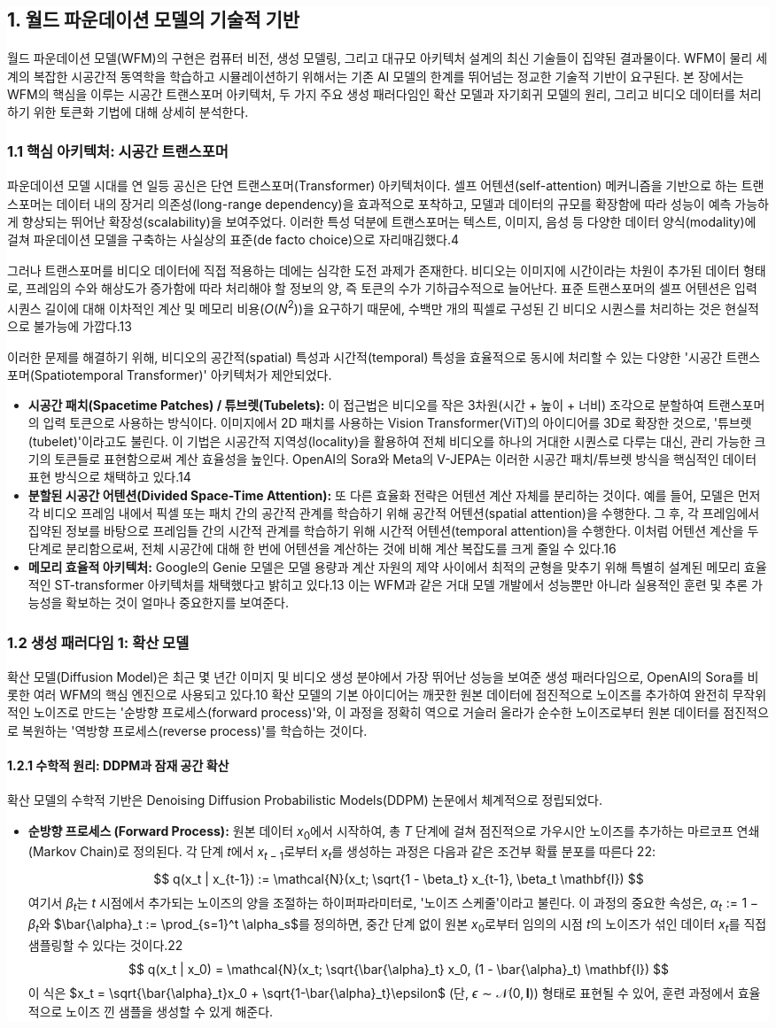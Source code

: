 ## 1. 월드 파운데이션 모델의 기술적 기반

월드 파운데이션 모델(WFM)의 구현은 컴퓨터 비전, 생성 모델링, 그리고 대규모 아키텍처 설계의 최신 기술들이 집약된 결과물이다. WFM이 물리 세계의 복잡한 시공간적 동역학을 학습하고 시뮬레이션하기 위해서는 기존 AI 모델의 한계를 뛰어넘는 정교한 기술적 기반이 요구된다. 본 장에서는 WFM의 핵심을 이루는 시공간 트랜스포머 아키텍처, 두 가지 주요 생성 패러다임인 확산 모델과 자기회귀 모델의 원리, 그리고 비디오 데이터를 처리하기 위한 토큰화 기법에 대해 상세히 분석한다.

### 1.1  핵심 아키텍처: 시공간 트랜스포머

파운데이션 모델 시대를 연 일등 공신은 단연 트랜스포머(Transformer) 아키텍처이다. 셀프 어텐션(self-attention) 메커니즘을 기반으로 하는 트랜스포머는 데이터 내의 장거리 의존성(long-range dependency)을 효과적으로 포착하고, 모델과 데이터의 규모를 확장함에 따라 성능이 예측 가능하게 향상되는 뛰어난 확장성(scalability)을 보여주었다. 이러한 특성 덕분에 트랜스포머는 텍스트, 이미지, 음성 등 다양한 데이터 양식(modality)에 걸쳐 파운데이션 모델을 구축하는 사실상의 표준(de facto choice)으로 자리매김했다.4

그러나 트랜스포머를 비디오 데이터에 직접 적용하는 데에는 심각한 도전 과제가 존재한다. 비디오는 이미지에 시간이라는 차원이 추가된 데이터 형태로, 프레임의 수와 해상도가 증가함에 따라 처리해야 할 정보의 양, 즉 토큰의 수가 기하급수적으로 늘어난다. 표준 트랜스포머의 셀프 어텐션은 입력 시퀀스 길이에 대해 이차적인 계산 및 메모리 비용($O(N^2)$)을 요구하기 때문에, 수백만 개의 픽셀로 구성된 긴 비디오 시퀀스를 처리하는 것은 현실적으로 불가능에 가깝다.13

이러한 문제를 해결하기 위해, 비디오의 공간적(spatial) 특성과 시간적(temporal) 특성을 효율적으로 동시에 처리할 수 있는 다양한 '시공간 트랜스포머(Spatiotemporal Transformer)' 아키텍처가 제안되었다.

- **시공간 패치(Spacetime Patches) / 튜브렛(Tubelets):** 이 접근법은 비디오를 작은 3차원(시간 + 높이 + 너비) 조각으로 분할하여 트랜스포머의 입력 토큰으로 사용하는 방식이다. 이미지에서 2D 패치를 사용하는 Vision Transformer(ViT)의 아이디어를 3D로 확장한 것으로, '튜브렛(tubelet)'이라고도 불린다. 이 기법은 시공간적 지역성(locality)을 활용하여 전체 비디오를 하나의 거대한 시퀀스로 다루는 대신, 관리 가능한 크기의 토큰들로 표현함으로써 계산 효율성을 높인다. OpenAI의 Sora와 Meta의 V-JEPA는 이러한 시공간 패치/튜브렛 방식을 핵심적인 데이터 표현 방식으로 채택하고 있다.14
- **분할된 시공간 어텐션(Divided Space-Time Attention):** 또 다른 효율화 전략은 어텐션 계산 자체를 분리하는 것이다. 예를 들어, 모델은 먼저 각 비디오 프레임 내에서 픽셀 또는 패치 간의 공간적 관계를 학습하기 위해 공간적 어텐션(spatial attention)을 수행한다. 그 후, 각 프레임에서 집약된 정보를 바탕으로 프레임들 간의 시간적 관계를 학습하기 위해 시간적 어텐션(temporal attention)을 수행한다. 이처럼 어텐션 계산을 두 단계로 분리함으로써, 전체 시공간에 대해 한 번에 어텐션을 계산하는 것에 비해 계산 복잡도를 크게 줄일 수 있다.16
- **메모리 효율적 아키텍처:** Google의 Genie 모델은 모델 용량과 계산 자원의 제약 사이에서 최적의 균형을 맞추기 위해 특별히 설계된 메모리 효율적인 ST-transformer 아키텍처를 채택했다고 밝히고 있다.13 이는 WFM과 같은 거대 모델 개발에서 성능뿐만 아니라 실용적인 훈련 및 추론 가능성을 확보하는 것이 얼마나 중요한지를 보여준다.

### 1.2  생성 패러다임 1: 확산 모델

확산 모델(Diffusion Model)은 최근 몇 년간 이미지 및 비디오 생성 분야에서 가장 뛰어난 성능을 보여준 생성 패러다임으로, OpenAI의 Sora를 비롯한 여러 WFM의 핵심 엔진으로 사용되고 있다.10 확산 모델의 기본 아이디어는 깨끗한 원본 데이터에 점진적으로 노이즈를 추가하여 완전히 무작위적인 노이즈로 만드는 '순방향 프로세스(forward process)'와, 이 과정을 정확히 역으로 거슬러 올라가 순수한 노이즈로부터 원본 데이터를 점진적으로 복원하는 '역방향 프로세스(reverse process)'를 학습하는 것이다.

#### 1.2.1 수학적 원리: DDPM과 잠재 공간 확산

확산 모델의 수학적 기반은 Denoising Diffusion Probabilistic Models(DDPM) 논문에서 체계적으로 정립되었다.

- **순방향 프로세스 (Forward Process):** 원본 데이터 $x_0$에서 시작하여, 총 $T$ 단계에 걸쳐 점진적으로 가우시안 노이즈를 추가하는 마르코프 연쇄(Markov Chain)로 정의된다. 각 단계 $t$에서 $x_{t-1}$로부터 $x_t$를 생성하는 과정은 다음과 같은 조건부 확률 분포를 따른다 22:
  $$
  q(x_t | x_{t-1}) := \mathcal{N}(x_t; \sqrt{1 - \beta_t} x_{t-1}, \beta_t \mathbf{I})
  $$
  여기서 $\beta_t$는 $t$ 시점에서 추가되는 노이즈의 양을 조절하는 하이퍼파라미터로, '노이즈 스케줄'이라고 불린다. 이 과정의 중요한 속성은, $\alpha_t := 1 - \beta_t$와 $\bar{\alpha}_t := \prod_{s=1}^t \alpha_s$를 정의하면, 중간 단계 없이 원본 $x_0$로부터 임의의 시점 $t$의 노이즈가 섞인 데이터 $x_t$를 직접 샘플링할 수 있다는 것이다.22
  $$
  q(x_t | x_0) = \mathcal{N}(x_t; \sqrt{\bar{\alpha}_t} x_0, (1 - \bar{\alpha}_t) \mathbf{I})
  $$
  이 식은 $x_t = \sqrt{\bar{\alpha}_t}x_0 + \sqrt{1-\bar{\alpha}_t}\epsilon$ (단, $\epsilon \sim \mathcal{N}(0, \mathbf{I})$) 형태로 표현될 수 있어, 훈련 과정에서 효율적으로 노이즈 낀 샘플을 생성할 수 있게 해준다.
